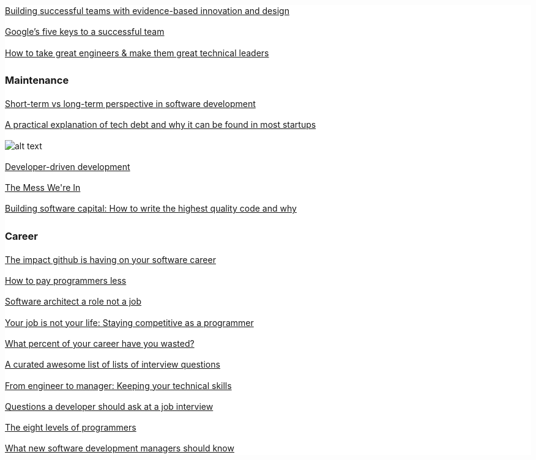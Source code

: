 [Building successful teams with evidence-based innovation and design](https://www.youtube.com/watch?v=J3C6yzYuVC0)

[Google’s five keys to a successful team](https://www.youtube.com/watch?v=KZlSq_Hf08M)

[How to take great engineers & make them great technical leaders](https://www.youtube.com/watch?v=RtMmxqkPVug&feature=youtu.be)

### Maintenance

[Short-term vs long-term perspective in software development](https://www.reddit.com/r/programming/comments/6v2caj/shortterm_vs_longterm_perspective_in_software/)

[A practical explanation of tech debt and why it can be found in most startups](https://www.reddit.com/r/programming/comments/76qm4k/a_practical_explanation_of_tech_debt_and_why_it/)

![alt text](https://cdn-images-1.medium.com/max/800/1*mOkmsSxjdGpDd1EHQqdB8Q.jpeg "Technical debt everywhere")

[Developer-driven development](https://www.reddit.com/r/programming/comments/6zem4c/developerdriven_development/)

[The Mess We're In](https://www.youtube.com/watch?v=lKXe3HUG2l4)

[Building software capital: How to write the highest quality code and why](https://www.reddit.com/r/programming/comments/563w81/building_software_capital_a_conference_talk_to/?st=jdsrn6gg&sh=ad10f36b)

### Career

[The impact github is having on your software career](http://reddit.com/r/programming/comments/5vif4n/the_impact_github_is_having_on_your_software/)

[How to pay programmers less](http://reddit.com/r/programming/comments/5gtd0k/how_to_pay_programmers_less/)

[Software architect a role not a job](https://www.reddit.com/r/programming/comments/2wvgis/software_architect_a_role_not_a_job/)

[Your job is not your life: Staying competitive as a programmer](https://www.reddit.com/r/programming/comments/5ngda1/your_job_is_not_your_life_staying_competitive_as/)

[What percent of your career have you wasted?](https://www.reddit.com/r/programming/comments/5ijjgu/what_percent_of_your_career_have_you_wasted/)

[A curated awesome list of lists of interview questions](https://www.reddit.com/r/programming/comments/5fp3u8/a_curated_awesome_list_of_lists_of_interview/)

[From engineer to manager: Keeping your technical skills](https://www.reddit.com/r/programming/comments/62drjp/from_engineer_to_manager_keeping_your_technical/)

[Questions a developer should ask at a job interview](https://www.reddit.com/r/programming/comments/5m5tgx/questions_a_developer_should_ask_at_a_job/)

[The eight levels of programmers](https://www.reddit.com/r/java/comments/12kcid/the_eight_levels_of_programmers/)

[What new software development managers should know](https://www.reddit.com/r/programming/comments/5n3a3y/what_new_software_development_managers_should_know/)
